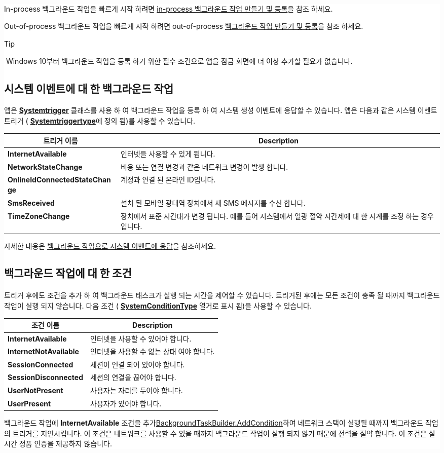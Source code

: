 In-process 백그라운드 작업을 빠르게 시작 하려면 [in-process 백그라운드 작업 만들기 및 등록](create-and-register-an-inproc-background-task.md)을 참조 하세요.

Out-of-process 백그라운드 작업을 빠르게 시작 하려면 out-of-process [백그라운드 작업 만들기 및 등록](create-and-register-a-background-task.md)을 참조 하세요.

> [!TIP]
> Windows 10부터 백그라운드 작업을 등록 하기 위한 필수 조건으로 앱을 잠금 화면에 더 이상 추가할 필요가 없습니다.

## <a name="background-tasks-for-system-events"></a>시스템 이벤트에 대 한 백그라운드 작업

앱은 [**Systemtrigger**](/uwp/api/Windows.ApplicationModel.Background.SystemTrigger) 클래스를 사용 하 여 백그라운드 작업을 등록 하 여 시스템 생성 이벤트에 응답할 수 있습니다. 앱은 다음과 같은 시스템 이벤트 트리거 ( [**Systemtriggertype**](/uwp/api/Windows.ApplicationModel.Background.SystemTriggerType)에 정의 됨)를 사용할 수 있습니다.

| 트리거 이름                     | Description                                                                                                    |
|----------------------------------|----------------------------------------------------------------------------------------------------------------|
| **InternetAvailable**            | 인터넷을 사용할 수 있게 됩니다.                                                                                |
| **NetworkStateChange**           | 비용 또는 연결 변경과 같은 네트워크 변경이 발생 합니다.                                              |
| **OnlineIdConnectedStateChange** | 계정과 연결 된 온라인 ID입니다.                                                                 |
| **SmsReceived**                  | 설치 된 모바일 광대역 장치에서 새 SMS 메시지를 수신 합니다.                                         |
| **TimeZoneChange**               | 장치에서 표준 시간대가 변경 됩니다. 예를 들어 시스템에서 일광 절약 시간제에 대 한 시계를 조정 하는 경우입니다. |

자세한 내용은 [백그라운드 작업으로 시스템 이벤트에 응답](respond-to-system-events-with-background-tasks.md)을 참조하세요.

## <a name="conditions-for-background-tasks"></a>백그라운드 작업에 대 한 조건

트리거 후에도 조건을 추가 하 여 백그라운드 태스크가 실행 되는 시간을 제어할 수 있습니다. 트리거된 후에는 모든 조건이 충족 될 때까지 백그라운드 작업이 실행 되지 않습니다. 다음 조건 ( [**SystemConditionType**](/uwp/api/Windows.ApplicationModel.Background.SystemConditionType) 열거로 표시 됨)을 사용할 수 있습니다.

| 조건 이름           | Description                       |
|--------------------------|-----------------------------------|
| **InternetAvailable**    | 인터넷을 사용할 수 있어야 합니다.   |
| **InternetNotAvailable** | 인터넷을 사용할 수 없는 상태 여야 합니다. |
| **SessionConnected**     | 세션이 연결 되어 있어야 합니다.    |
| **SessionDisconnected**  | 세션의 연결을 끊어야 합니다. |
| **UserNotPresent**       | 사용자는 자리를 두어야 합니다.            |
| **UserPresent**          | 사용자가 있어야 합니다.         |

백그라운드 작업에 **InternetAvailable** 조건을 추가[BackgroundTaskBuilder.AddCondition](/uwp/api/Windows.ApplicationModel.Background.BackgroundTaskBuilder)하여 네트워크 스택이 실행될 때까지 백그라운드 작업의 트리거를 지연시킵니다. 이 조건은 네트워크를 사용할 수 있을 때까지 백그라운드 작업이 실행 되지 않기 때문에 전력을 절약 합니다. 이 조건은 실시간 정품 인증을 제공하지 않습니다.
